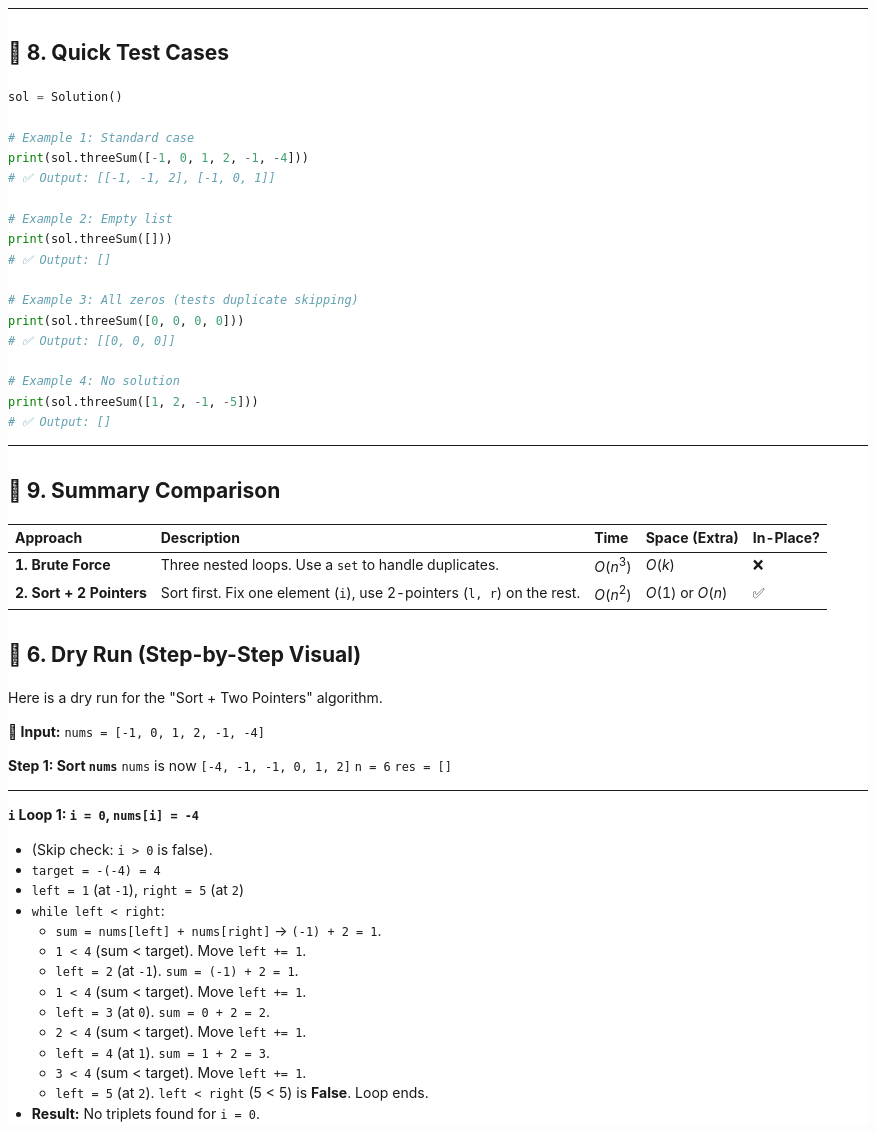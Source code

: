 -----

## 🧩 8. Quick Test Cases

```python
sol = Solution()

# Example 1: Standard case
print(sol.threeSum([-1, 0, 1, 2, -1, -4]))
# ✅ Output: [[-1, -1, 2], [-1, 0, 1]]

# Example 2: Empty list
print(sol.threeSum([]))
# ✅ Output: []

# Example 3: All zeros (tests duplicate skipping)
print(sol.threeSum([0, 0, 0, 0]))
# ✅ Output: [[0, 0, 0]]

# Example 4: No solution
print(sol.threeSum([1, 2, -1, -5]))
# ✅ Output: []
```

-----

## 🧠 9. Summary Comparison

| Approach | Description | Time | Space (Extra) | In-Place? |
| :--- | :--- | :--- | :--- | :--- |
| **1. Brute Force** | Three nested loops. Use a `set` to handle duplicates. | $O(n^3)$ | $O(k)$ | ❌ |
| **2. Sort + 2 Pointers**| Sort first. Fix one element (`i`), use 2-pointers (`l, r`) on the rest. | $O(n^2)$ | $O(1)$ or $O(n)$ | ✅ |



## 🧮 6. Dry Run (Step-by-Step Visual)

Here is a dry run for the "Sort + Two Pointers" algorithm.

**🎯 Input:** `nums = [-1, 0, 1, 2, -1, -4]`

**Step 1: Sort `nums`**
`nums` is now `[-4, -1, -1, 0, 1, 2]`
`n = 6`
`res = []`

-----

**`i` Loop 1: `i = 0`, `nums[i] = -4`**

  * (Skip check: `i > 0` is false).
  * `target = -(-4) = 4`
  * `left = 1` (at `-1`), `right = 5` (at `2`)
  * `while left < right`:
      * `sum = nums[left] + nums[right]` → `(-1) + 2 = 1`.
      * `1 < 4` (sum \< target). Move `left += 1`.
      * `left = 2` (at `-1`). `sum = (-1) + 2 = 1`.
      * `1 < 4` (sum \< target). Move `left += 1`.
      * `left = 3` (at `0`). `sum = 0 + 2 = 2`.
      * `2 < 4` (sum \< target). Move `left += 1`.
      * `left = 4` (at `1`). `sum = 1 + 2 = 3`.
      * `3 < 4` (sum \< target). Move `left += 1`.
      * `left = 5` (at `2`). `left < right` (5 \< 5) is **False**. Loop ends.
  * **Result:** No triplets found for `i = 0`.
